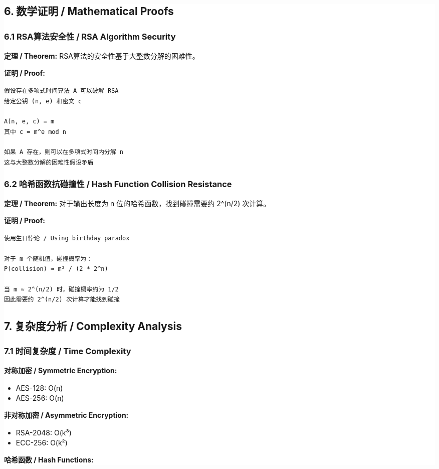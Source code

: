 ```haskell
```

## 6. 数学证明 / Mathematical Proofs

### 6.1 RSA算法安全性 / RSA Algorithm Security

**定理 / Theorem:**
RSA算法的安全性基于大整数分解的困难性。

**证明 / Proof:**

```text
假设存在多项式时间算法 A 可以破解 RSA
给定公钥 (n, e) 和密文 c

A(n, e, c) = m
其中 c = m^e mod n

如果 A 存在，则可以在多项式时间内分解 n
这与大整数分解的困难性假设矛盾
```

### 6.2 哈希函数抗碰撞性 / Hash Function Collision Resistance

**定理 / Theorem:**
对于输出长度为 n 位的哈希函数，找到碰撞需要约 2^(n/2) 次计算。

**证明 / Proof:**

```text
使用生日悖论 / Using birthday paradox

对于 m 个随机值，碰撞概率为：
P(collision) ≈ m² / (2 * 2^n)

当 m ≈ 2^(n/2) 时，碰撞概率约为 1/2
因此需要约 2^(n/2) 次计算才能找到碰撞
```

## 7. 复杂度分析 / Complexity Analysis

### 7.1 时间复杂度 / Time Complexity

**对称加密 / Symmetric Encryption:**

- AES-128: O(n)
- AES-256: O(n)

**非对称加密 / Asymmetric Encryption:**

- RSA-2048: O(k³)
- ECC-256: O(k²)

**哈希函数 / Hash Functions:**
